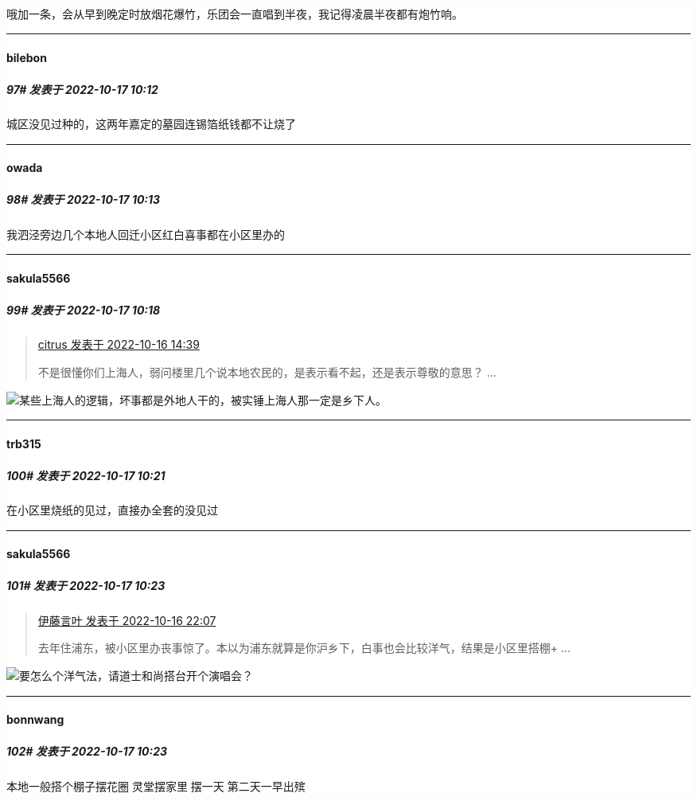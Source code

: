哦加一条，会从早到晚定时放烟花爆竹，乐团会一直唱到半夜，我记得凌晨半夜都有炮竹响。



*****

####  bilebon  
##### 97#       发表于 2022-10-17 10:12

城区没见过种的，这两年嘉定的墓园连锡箔纸钱都不让烧了

*****

####  owada  
##### 98#       发表于 2022-10-17 10:13

我泗泾旁边几个本地人回迁小区红白喜事都在小区里办的

*****

####  sakula5566  
##### 99#       发表于 2022-10-17 10:18

<blockquote><a href="httphttps://bbs.saraba1st.com/2b/forum.php?mod=redirect&amp;goto=findpost&amp;pid=57936691&amp;ptid=2099952" target="_blank">citrus 发表于 2022-10-16 14:39</a>

不是很懂你们上海人，弱问楼里几个说本地农民的，是表示看不起，还是表示尊敬的意思？ ...</blockquote>
<img src="https://static.saraba1st.com/image/smiley/face2017/067.png" referrerpolicy="no-referrer">某些上海人的逻辑，坏事都是外地人干的，被实锤上海人那一定是乡下人。

*****

####  trb315  
##### 100#       发表于 2022-10-17 10:21

在小区里烧纸的见过，直接办全套的没见过



*****

####  sakula5566  
##### 101#       发表于 2022-10-17 10:23

<blockquote><a href="httphttps://bbs.saraba1st.com/2b/forum.php?mod=redirect&amp;goto=findpost&amp;pid=57945034&amp;ptid=2099952" target="_blank">伊藤言叶 发表于 2022-10-16 22:07</a>

去年住浦东，被小区里办丧事惊了。本以为浦东就算是你沪乡下，白事也会比较洋气，结果是小区里搭棚+ ...</blockquote>
<img src="https://static.saraba1st.com/image/smiley/face2017/067.png" referrerpolicy="no-referrer">要怎么个洋气法，请道士和尚搭台开个演唱会？

*****

####  bonnwang  
##### 102#       发表于 2022-10-17 10:23

本地一般搭个棚子摆花圈
灵堂摆家里
摆一天
第二天一早出殡
